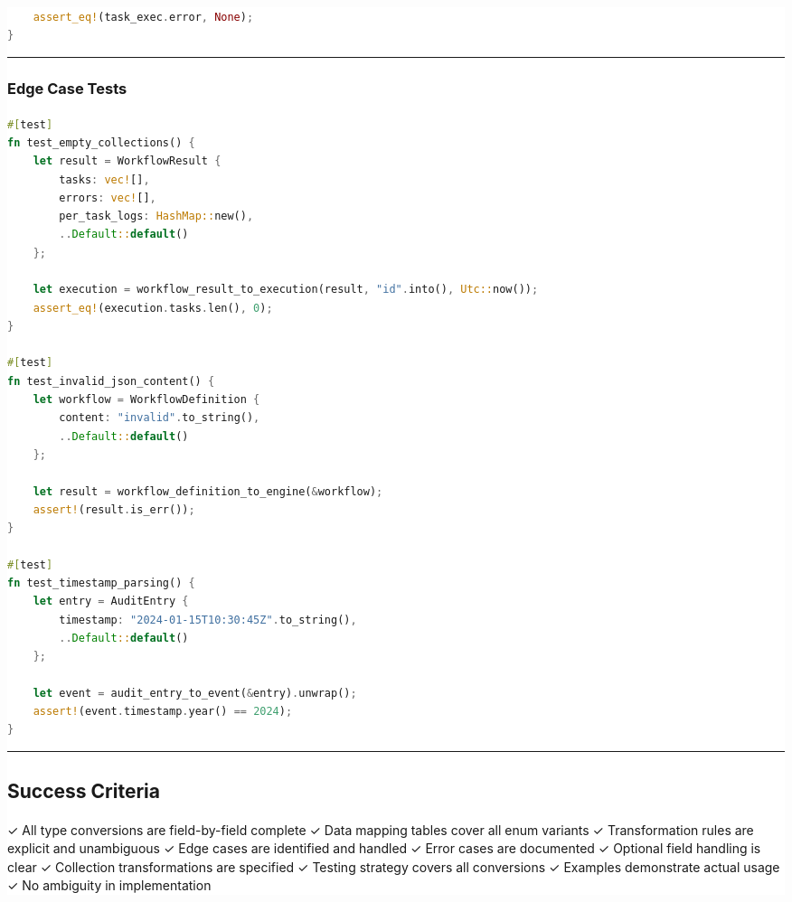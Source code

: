 ```rust
    assert_eq!(task_exec.error, None);
}
```

---

### Edge Case Tests

```rust
#[test]
fn test_empty_collections() {
    let result = WorkflowResult {
        tasks: vec![],
        errors: vec![],
        per_task_logs: HashMap::new(),
        ..Default::default()
    };
    
    let execution = workflow_result_to_execution(result, "id".into(), Utc::now());
    assert_eq!(execution.tasks.len(), 0);
}

#[test]
fn test_invalid_json_content() {
    let workflow = WorkflowDefinition {
        content: "invalid".to_string(),
        ..Default::default()
    };
    
    let result = workflow_definition_to_engine(&workflow);
    assert!(result.is_err());
}

#[test]
fn test_timestamp_parsing() {
    let entry = AuditEntry {
        timestamp: "2024-01-15T10:30:45Z".to_string(),
        ..Default::default()
    };
    
    let event = audit_entry_to_event(&entry).unwrap();
    assert!(event.timestamp.year() == 2024);
}
```

---

## Success Criteria

✓ All type conversions are field-by-field complete
✓ Data mapping tables cover all enum variants
✓ Transformation rules are explicit and unambiguous
✓ Edge cases are identified and handled
✓ Error cases are documented
✓ Optional field handling is clear
✓ Collection transformations are specified
✓ Testing strategy covers all conversions
✓ Examples demonstrate actual usage
✓ No ambiguity in implementation


